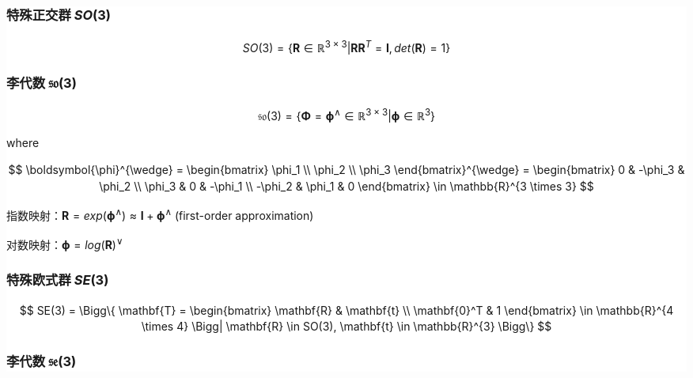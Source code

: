 ### 特殊正交群 $SO(3)$

$$
SO(3) =
\Bigg\{
\mathbf{R} \in \mathbb{R}^{3 \times 3} \Bigg|
\mathbf{RR}^T = \mathbf{I}, det(\mathbf{R}) = 1
\Bigg\}
$$

### 李代数 $\mathfrak{so}(3)$

$$
\mathfrak{so}(3) =
\Bigg\{
\boldsymbol{\Phi} = \boldsymbol{\phi}^{\wedge}
\in \mathbb{R}^{3 \times 3} \Bigg|
\boldsymbol{\phi} \in \mathbb{R}^3
\Bigg\}
$$

where

$$
\boldsymbol{\phi}^{\wedge} =
\begin{bmatrix} \phi_1 \\ \phi_2 \\ \phi_3 \end{bmatrix}^{\wedge} =
\begin{bmatrix}
0 & -\phi_3 & \phi_2 \\
\phi_3 & 0 & -\phi_1 \\
-\phi_2 & \phi_1 & 0
\end{bmatrix}
\in \mathbb{R}^{3 \times 3}
$$

指数映射：$\mathbf{R} = exp(\boldsymbol{\phi}^{\wedge}) {\approx} \mathbf{I} + \boldsymbol{\phi}^{\wedge}$ (first-order approximation)  

对数映射：$\boldsymbol{\phi} = log(\mathbf{R})^{\vee}$

### 特殊欧式群 $SE(3)$  

$$
SE(3) =
\Bigg\{
\mathbf{T} =
\begin{bmatrix} \mathbf{R} & \mathbf{t} \\ \mathbf{0}^T & 1 \end{bmatrix}
\in \mathbb{R}^{4 \times 4} \Bigg|
\mathbf{R} \in SO(3), \mathbf{t} \in \mathbb{R}^{3}
\Bigg\}
$$

### 李代数 $\mathfrak{se}(3)$
